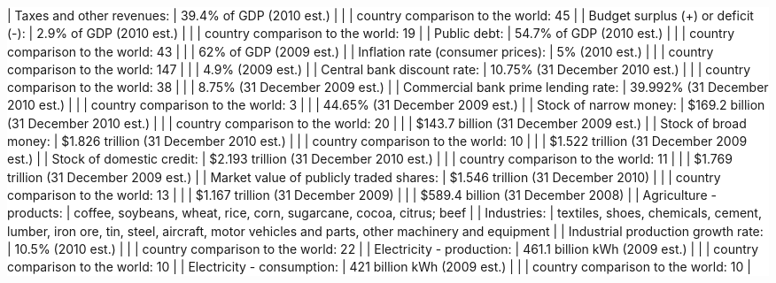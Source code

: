| Taxes and other revenues: | 39.4% of GDP (2010 est.) |
| | country comparison to the world: 45 |
| Budget surplus (+) or deficit (-): | 2.9% of GDP (2010 est.) |
| | country comparison to the world: 19 |
| Public debt: | 54.7% of GDP (2010 est.) |
| | country comparison to the world: 43 |
| | 62% of GDP (2009 est.) |
| Inflation rate (consumer prices): | 5% (2010 est.) |
| | country comparison to the world: 147 |
| | 4.9% (2009 est.) |
| Central bank discount rate: | 10.75% (31 December 2010 est.) |
| | country comparison to the world: 38 |
| | 8.75% (31 December 2009 est.) |
| Commercial bank prime lending rate: | 39.992% (31 December 2010 est.) |
| | country comparison to the world: 3 |
| | 44.65% (31 December 2009 est.) |
| Stock of narrow money: | $169.2 billion (31 December 2010 est.) |
| | country comparison to the world: 20 |
| | $143.7 billion (31 December 2009 est.) |
| Stock of broad money: | $1.826 trillion (31 December 2010 est.) |
| | country comparison to the world: 10 |
| | $1.522 trillion (31 December 2009 est.) |
| Stock of domestic credit: | $2.193 trillion (31 December 2010 est.) |
| | country comparison to the world: 11 |
| | $1.769 trillion (31 December 2009 est.) |
| Market value of publicly traded shares: | $1.546 trillion (31 December 2010) |
| | country comparison to the world: 13 |
| | $1.167 trillion (31 December 2009) |
| | $589.4 billion (31 December 2008) |
| Agriculture - products: | coffee, soybeans, wheat, rice, corn, sugarcane, cocoa, citrus; beef |
| Industries: | textiles, shoes, chemicals, cement, lumber, iron ore, tin, steel, aircraft, motor vehicles and parts, other machinery and equipment |
| Industrial production growth rate: | 10.5% (2010 est.) |
| | country comparison to the world: 22 |
| Electricity - production: | 461.1 billion kWh (2009 est.) |
| | country comparison to the world: 10 |
| Electricity - consumption: | 421 billion kWh (2009 est.) |
| | country comparison to the world: 10 |